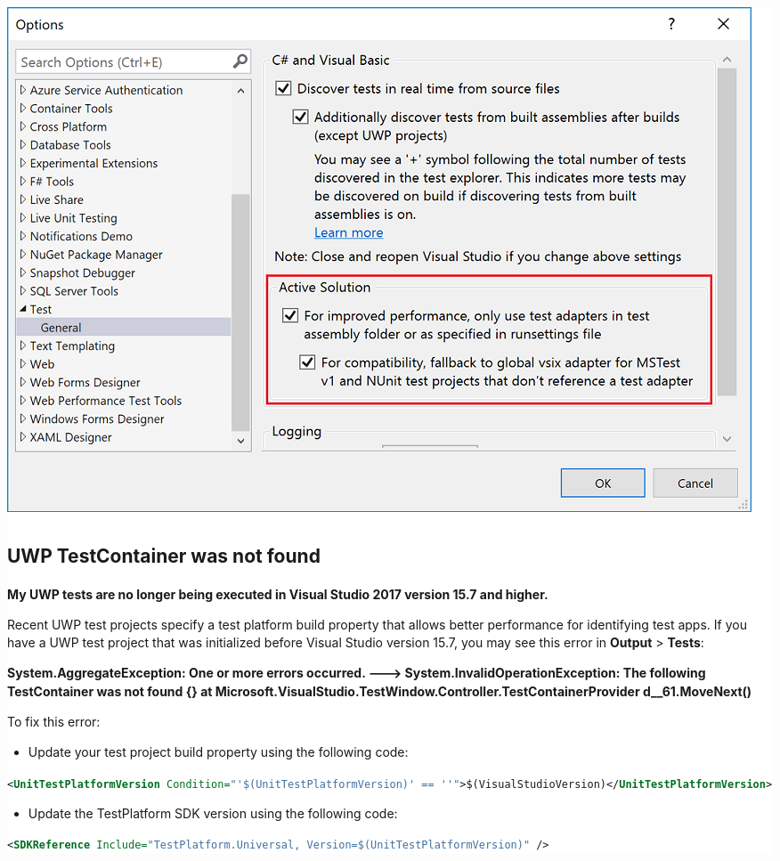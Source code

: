   ![Test Explorer Adapter behavior in tools options](media/testex-adapterbehavior.png)

## UWP TestContainer was not found

**My UWP tests are no longer being executed in Visual Studio 2017 version 15.7 and higher.**

Recent UWP test projects specify a test platform build property that allows better performance for identifying test apps. If you have a UWP test project that was initialized before Visual Studio version 15.7, you may see this error in **Output** > **Tests**:

**System.AggregateException: One or more errors occurred. ---> System.InvalidOperationException: The following TestContainer was not found {} at Microsoft.VisualStudio.TestWindow.Controller.TestContainerProvider <GetTestContainerAsync>d__61.MoveNext()**

To fix this error:

- Update your test project build property using the following code:

```XML
<UnitTestPlatformVersion Condition="'$(UnitTestPlatformVersion)' == ''">$(VisualStudioVersion)</UnitTestPlatformVersion>
```

- Update the TestPlatform SDK version using the following code:

```XML
<SDKReference Include="TestPlatform.Universal, Version=$(UnitTestPlatformVersion)" />
```
